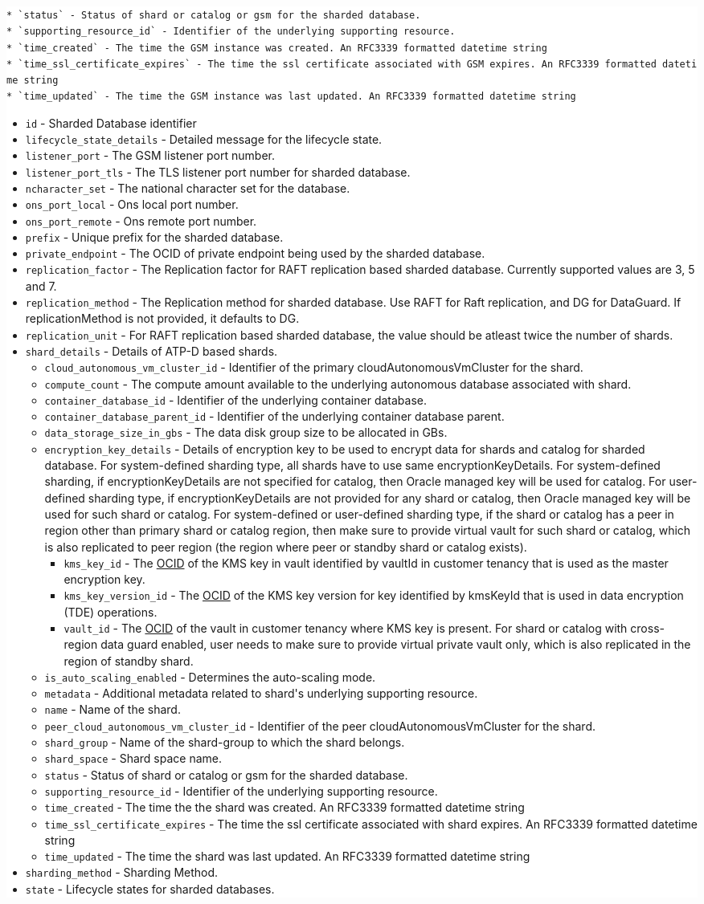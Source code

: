 	* `status` - Status of shard or catalog or gsm for the sharded database.
	* `supporting_resource_id` - Identifier of the underlying supporting resource. 
	* `time_created` - The time the GSM instance was created. An RFC3339 formatted datetime string
	* `time_ssl_certificate_expires` - The time the ssl certificate associated with GSM expires. An RFC3339 formatted datetime string
	* `time_updated` - The time the GSM instance was last updated. An RFC3339 formatted datetime string
* `id` - Sharded Database identifier
* `lifecycle_state_details` - Detailed message for the lifecycle state.
* `listener_port` - The GSM listener port number.
* `listener_port_tls` - The TLS listener port number for sharded database.
* `ncharacter_set` - The national character set for the database.
* `ons_port_local` - Ons local port number.
* `ons_port_remote` - Ons remote port number.
* `prefix` - Unique prefix for the sharded database.
* `private_endpoint` - The OCID of private endpoint being used by the sharded database.
* `replication_factor` - The Replication factor for RAFT replication based sharded database. Currently supported values are 3, 5 and 7. 
* `replication_method` - The Replication method for sharded database. Use RAFT for Raft replication, and DG for DataGuard. If replicationMethod is not provided, it defaults to DG. 
* `replication_unit` - For RAFT replication based sharded database, the value should be atleast twice the number of shards.
* `shard_details` - Details of ATP-D based shards.
	* `cloud_autonomous_vm_cluster_id` - Identifier of the primary cloudAutonomousVmCluster for the shard. 
	* `compute_count` - The compute amount available to the underlying autonomous database associated with shard.
	* `container_database_id` - Identifier of the underlying container database. 
	* `container_database_parent_id` - Identifier of the underlying container database parent. 
	* `data_storage_size_in_gbs` - The data disk group size to be allocated in GBs.
	* `encryption_key_details` - Details of encryption key to be used to encrypt data for shards and catalog for sharded database. For system-defined sharding type, all shards have to use same encryptionKeyDetails. For system-defined sharding, if encryptionKeyDetails are not specified for catalog, then Oracle managed key will be used for catalog. For user-defined sharding type, if encryptionKeyDetails are not provided for any shard or catalog, then Oracle managed key will be used for such shard or catalog. For system-defined or user-defined sharding type, if the shard or catalog has a peer in region other than primary shard or catalog region, then make sure to provide virtual vault for such shard or catalog, which is also replicated to peer region (the region where peer or standby shard or catalog exists). 
		* `kms_key_id` - The [OCID](https://docs.cloud.oracle.com/iaas/Content/General/Concepts/identifiers.htm) of the KMS key in vault identified by vaultId in customer tenancy  that is used as the master encryption key. 
		* `kms_key_version_id` - The [OCID](https://docs.cloud.oracle.com/iaas/Content/General/Concepts/identifiers.htm) of the KMS key version for key identified by kmsKeyId that is used in data encryption (TDE) operations. 
		* `vault_id` - The [OCID](https://docs.cloud.oracle.com/iaas/Content/General/Concepts/identifiers.htm) of the vault in customer tenancy where KMS key is present. For shard or catalog with cross-region data guard enabled, user needs to make sure to provide virtual private vault only, which is also replicated in the region of standby shard. 
	* `is_auto_scaling_enabled` - Determines the auto-scaling mode.
	* `metadata` - Additional metadata related to shard's underlying supporting resource.
	* `name` - Name of the shard.
	* `peer_cloud_autonomous_vm_cluster_id` - Identifier of the peer cloudAutonomousVmCluster for the shard. 
	* `shard_group` - Name of the shard-group to which the shard belongs.
	* `shard_space` - Shard space name.
	* `status` - Status of shard or catalog or gsm for the sharded database.
	* `supporting_resource_id` - Identifier of the underlying supporting resource. 
	* `time_created` - The time the the shard was created. An RFC3339 formatted datetime string
	* `time_ssl_certificate_expires` - The time the ssl certificate associated with shard expires. An RFC3339 formatted datetime string
	* `time_updated` - The time the shard was last updated. An RFC3339 formatted datetime string
* `sharding_method` - Sharding Method.
* `state` - Lifecycle states for sharded databases.
